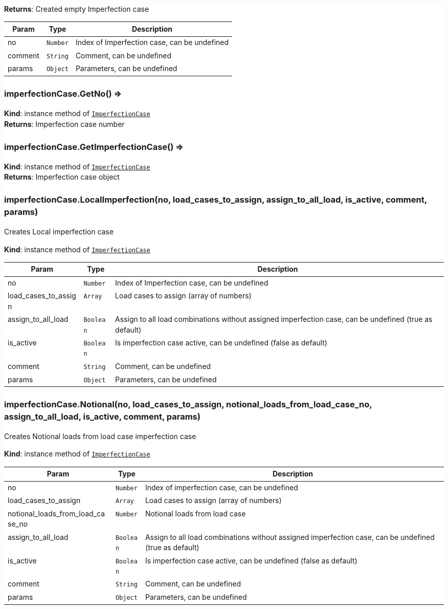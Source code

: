 **Returns**: Created empty Imperfection case  

| Param | Type | Description |
| --- | --- | --- |
| no | <code>Number</code> | Index of Imperfection case, can be undefined |
| comment | <code>String</code> | Comment, can be undefined |
| params | <code>Object</code> | Parameters, can be undefined |

<a name="ImperfectionCase+GetNo"></a>

### imperfectionCase.GetNo() ⇒
**Kind**: instance method of [<code>ImperfectionCase</code>](#ImperfectionCase)  
**Returns**: Imperfection case number  
<a name="ImperfectionCase+GetImperfectionCase"></a>

### imperfectionCase.GetImperfectionCase() ⇒
**Kind**: instance method of [<code>ImperfectionCase</code>](#ImperfectionCase)  
**Returns**: Imperfection case object  
<a name="ImperfectionCase+LocalImperfection"></a>

### imperfectionCase.LocalImperfection(no, load_cases_to_assign, assign_to_all_load, is_active, comment, params)
Creates Local imperfection case

**Kind**: instance method of [<code>ImperfectionCase</code>](#ImperfectionCase)  

| Param | Type | Description |
| --- | --- | --- |
| no | <code>Number</code> | Index of Imperfection case, can be undefined |
| load_cases_to_assign | <code>Array</code> | Load cases to assign (array of numbers) |
| assign_to_all_load | <code>Boolean</code> | Assign to all load combinations without assigned imperfection case, can be undefined (true as default) |
| is_active | <code>Boolean</code> | Is imperfection case active, can be undefined (false as default) |
| comment | <code>String</code> | Comment, can be undefined |
| params | <code>Object</code> | Parameters, can be undefined |

<a name="ImperfectionCase+Notional"></a>

### imperfectionCase.Notional(no, load_cases_to_assign, notional_loads_from_load_case_no, assign_to_all_load, is_active, comment, params)
Creates Notional loads from load case imperfection case

**Kind**: instance method of [<code>ImperfectionCase</code>](#ImperfectionCase)  

| Param | Type | Description |
| --- | --- | --- |
| no | <code>Number</code> | Index of imperfection case, can be undefined |
| load_cases_to_assign | <code>Array</code> | Load cases to assign (array of numbers) |
| notional_loads_from_load_case_no | <code>Number</code> | Notional loads from load case |
| assign_to_all_load | <code>Boolean</code> | Assign to all load combinations without assigned imperfection case, can be undefined (true as default) |
| is_active | <code>Boolean</code> | Is imperfection case active, can be undefined (false as default) |
| comment | <code>String</code> | Comment, can be undefined |
| params | <code>Object</code> | Parameters, can be undefined |
